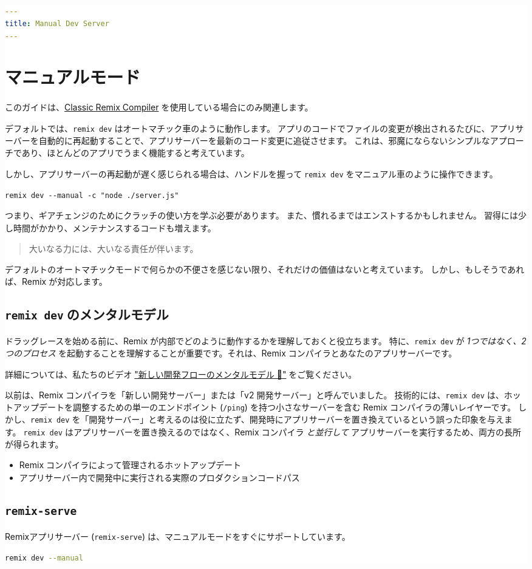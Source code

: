 ```yaml
---
title: Manual Dev Server
---
```


# マニュアルモード

<docs-warning>このガイドは、[Classic Remix Compiler][classic-remix-compiler] を使用している場合にのみ関連します。</docs-warning>

デフォルトでは、`remix dev` はオートマチック車のように動作します。
アプリのコードでファイルの変更が検出されるたびに、アプリサーバーを自動的に再起動することで、アプリサーバーを最新のコード変更に追従させます。
これは、邪魔にならないシンプルなアプローチであり、ほとんどのアプリでうまく機能すると考えています。

しかし、アプリサーバーの再起動が遅く感じられる場合は、ハンドルを握って `remix dev` をマニュアル車のように操作できます。

```shellscript nonumber
remix dev --manual -c "node ./server.js"
```

つまり、ギアチェンジのためにクラッチの使い方を学ぶ必要があります。
また、慣れるまではエンストするかもしれません。
習得には少し時間がかかり、メンテナンスするコードも増えます。

> 大いなる力には、大いなる責任が伴います。

デフォルトのオートマチックモードで何らかの不便さを感じない限り、それだけの価値はないと考えています。
しかし、もしそうであれば、Remix が対応します。

## `remix dev` のメンタルモデル

ドラッグレースを始める前に、Remix が内部でどのように動作するかを理解しておくと役立ちます。
特に、`remix dev` が *1つではなく、2つのプロセス* を起動することを理解することが重要です。それは、Remix コンパイラとあなたのアプリサーバーです。

詳細については、私たちのビデオ ["新しい開発フローのメンタルモデル 🧠"][mental_model] をご覧ください。

<docs-info>

以前は、Remix コンパイラを「新しい開発サーバー」または「v2 開発サーバー」と呼んでいました。
技術的には、`remix dev` は、ホットアップデートを調整するための単一のエンドポイント (`/ping`) を持つ小さなサーバーを含む Remix コンパイラの薄いレイヤーです。
しかし、`remix dev` を「開発サーバー」と考えるのは役に立たず、開発時にアプリサーバーを置き換えているという誤った印象を与えます。
`remix dev` はアプリサーバーを置き換えるのではなく、Remix コンパイラ *と並行して* アプリサーバーを実行するため、両方の長所が得られます。

* Remix コンパイラによって管理されるホットアップデート
* アプリサーバー内で開発中に実行される実際のプロダクションコードパス

</docs-info>

## `remix-serve`

Remixアプリサーバー (`remix-serve`) は、マニュアルモードをすぐにサポートしています。

```sh
remix dev --manual
```


[mental_model]: https://www.youtube.com/watch?v=zTrjaUt9hLo
[chokidar]: https://github.com/paulmillr/chokidar
[templates]: https://github.com/remix-run/remix/blob/main/templates
[community_examples]: https://github.com/xHomu/remix-v2-server
[remember]: https://npm.im/@epic-web/remember
[classic-remix-compiler]: ./vite#classic-remix-compiler-vs-remix-vite